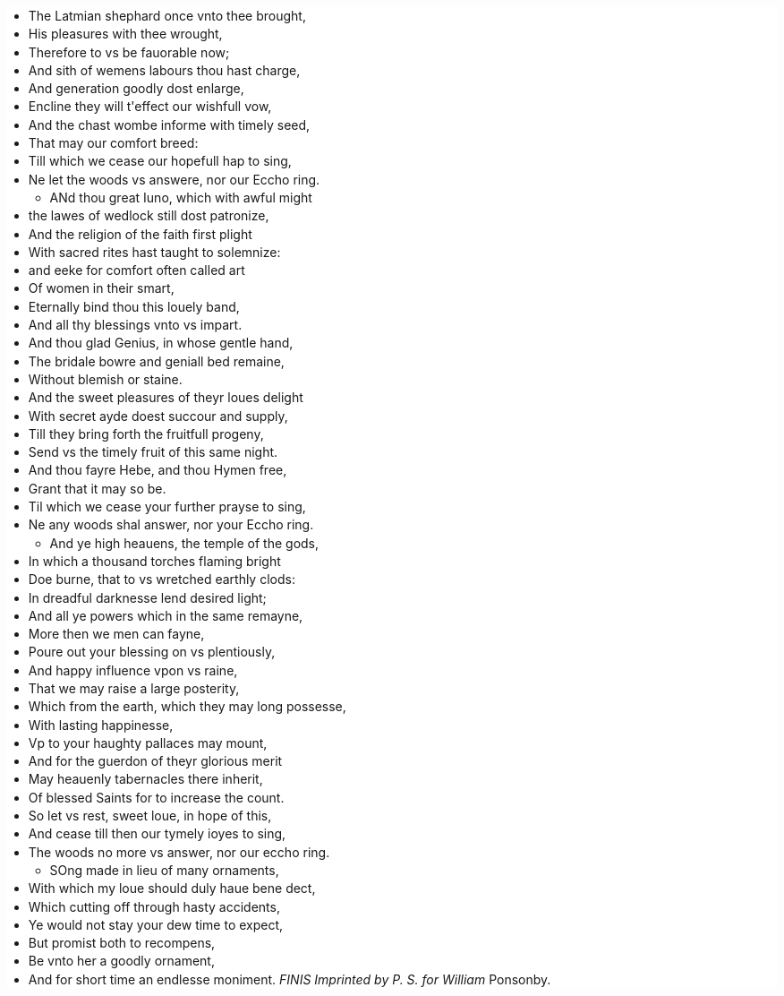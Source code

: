  - The Latmian shephard once vnto thee brought,
 - His pleasures with thee wrought,
 - Therefore to vs be fauorable now;
 - And sith of wemens labours thou hast charge,
 - And generation goodly dost enlarge,
 - Encline they will t'effect our wishfull vow,
 - And the chast wombe informe with timely seed,
 - That may our comfort breed:
 - Till which we cease our hopefull hap to sing,
 - Ne let the woods vs answere, nor our Eccho ring.
      - ANd thou great Iuno, which with awful might
 - the lawes of wedlock still dost patronize,
 - And the religion of the faith first plight
 - With sacred rites hast taught to solemnize:
 - and eeke for comfort often called art
 - Of women in their smart,
 - Eternally bind thou this louely band,
 - And all thy blessings vnto vs impart.
 - And thou glad Genius, in whose gentle hand,
 - The bridale bowre and geniall bed remaine,
 - Without blemish or staine.
 - And the sweet pleasures of theyr loues delight
 - With secret ayde doest succour and supply,
 - Till they bring forth the fruitfull progeny,
 - Send vs the timely fruit of this same night.
 - And thou fayre Hebe, and thou Hymen free,
 - Grant that it may so be.
 - Til which we cease your further prayse to sing,
 - Ne any woods shal answer, nor your Eccho ring.
      - And ye high heauens, the temple of the gods,
 - In which a thousand torches flaming bright
 - Doe burne, that to vs wretched earthly clods:
 - In dreadful darknesse lend desired light;
 - And all ye powers which in the same remayne,
 - More then we men can fayne,
 - Poure out your blessing on vs plentiously,
 - And happy influence vpon vs raine,
 - That we may raise a large posterity,
 - Which from the earth, which they may long possesse,
 - With lasting happinesse,
 - Vp to your haughty pallaces may mount,
 - And for the guerdon of theyr glorious merit
 - May heauenly tabernacles there inherit,
 - Of blessed Saints for to increase the count.
 - So let vs rest, sweet loue, in hope of this,
 - And cease till then our tymely ioyes to sing,
 - The woods no more vs answer, nor our eccho ring.
      - SOng made in lieu of many ornaments,
 - With which my loue should duly haue bene dect,
 - Which cutting off through hasty accidents,
 - Ye would not stay your dew time to expect,
 - But promist both to recompens,
 - Be vnto her a goodly ornament,
 - And for short time an endlesse moniment.
  *FINIS*         *Imprinted by P. S. for William*
 Ponsonby.
 

    